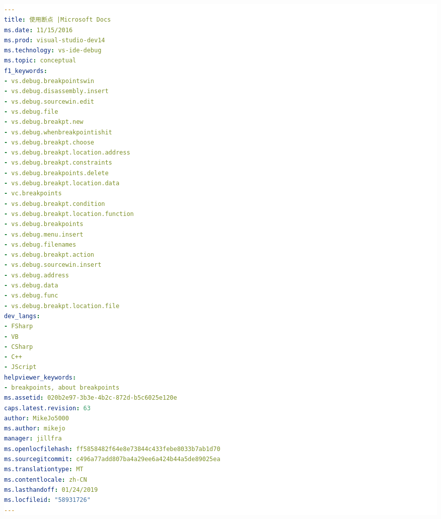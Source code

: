 ```yaml
---
title: 使用断点 |Microsoft Docs
ms.date: 11/15/2016
ms.prod: visual-studio-dev14
ms.technology: vs-ide-debug
ms.topic: conceptual
f1_keywords:
- vs.debug.breakpointswin
- vs.debug.disassembly.insert
- vs.debug.sourcewin.edit
- vs.debug.file
- vs.debug.breakpt.new
- vs.debug.whenbreakpointishit
- vs.debug.breakpt.choose
- vs.debug.breakpt.location.address
- vs.debug.breakpt.constraints
- vs.debug.breakpoints.delete
- vs.debug.breakpt.location.data
- vc.breakpoints
- vs.debug.breakpt.condition
- vs.debug.breakpt.location.function
- vs.debug.breakpoints
- vs.debug.menu.insert
- vs.debug.filenames
- vs.debug.breakpt.action
- vs.debug.sourcewin.insert
- vs.debug.address
- vs.debug.data
- vs.debug.func
- vs.debug.breakpt.location.file
dev_langs:
- FSharp
- VB
- CSharp
- C++
- JScript
helpviewer_keywords:
- breakpoints, about breakpoints
ms.assetid: 020b2e97-3b3e-4b2c-872d-b5c6025e120e
caps.latest.revision: 63
author: MikeJo5000
ms.author: mikejo
manager: jillfra
ms.openlocfilehash: ff5858482f64e8e73844c433febe8033b7ab1d70
ms.sourcegitcommit: c496a77add807ba4a29ee6a424b44a5de89025ea
ms.translationtype: MT
ms.contentlocale: zh-CN
ms.lasthandoff: 01/24/2019
ms.locfileid: "58931726"
---
```
